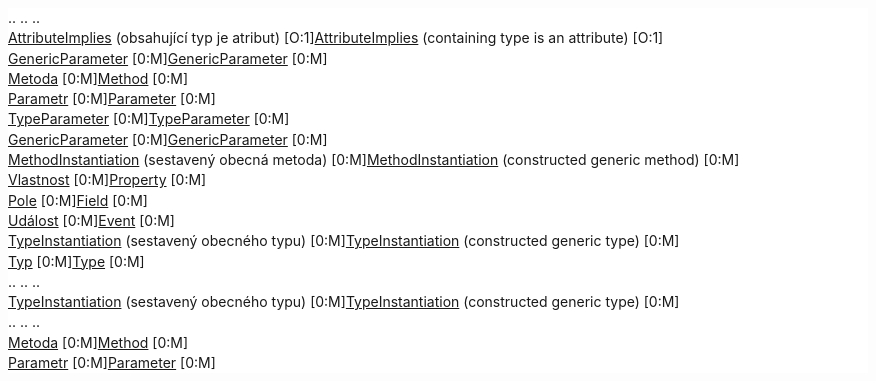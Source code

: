  <span data-ttu-id="5d091-150">.</span><span class="sxs-lookup"><span data-stu-id="5d091-150">.</span></span> <span data-ttu-id="5d091-151">.</span><span class="sxs-lookup"><span data-stu-id="5d091-151">.</span></span> <span data-ttu-id="5d091-152">.</span><span class="sxs-lookup"><span data-stu-id="5d091-152">.</span></span>  
 <span data-ttu-id="5d091-153">[AttributeImplies](../../../docs/framework/net-native/attributeimplies-element-net-native.md) (obsahující typ je atribut) [O:1]</span><span class="sxs-lookup"><span data-stu-id="5d091-153">[AttributeImplies](../../../docs/framework/net-native/attributeimplies-element-net-native.md) (containing type is an attribute) [O:1]</span></span>  
 <span data-ttu-id="5d091-154">[GenericParameter](../../../docs/framework/net-native/genericparameter-element-net-native.md) [0:M]</span><span class="sxs-lookup"><span data-stu-id="5d091-154">[GenericParameter](../../../docs/framework/net-native/genericparameter-element-net-native.md) [0:M]</span></span>  
 <span data-ttu-id="5d091-155">[Metoda](../../../docs/framework/net-native/method-element-net-native.md) [0:M]</span><span class="sxs-lookup"><span data-stu-id="5d091-155">[Method](../../../docs/framework/net-native/method-element-net-native.md) [0:M]</span></span>  
 <span data-ttu-id="5d091-156">[Parametr](../../../docs/framework/net-native/parameter-element-net-native.md) [0:M]</span><span class="sxs-lookup"><span data-stu-id="5d091-156">[Parameter](../../../docs/framework/net-native/parameter-element-net-native.md) [0:M]</span></span>  
 <span data-ttu-id="5d091-157">[TypeParameter](../../../docs/framework/net-native/typeparameter-element-net-native.md) [0:M]</span><span class="sxs-lookup"><span data-stu-id="5d091-157">[TypeParameter](../../../docs/framework/net-native/typeparameter-element-net-native.md) [0:M]</span></span>  
 <span data-ttu-id="5d091-158">[GenericParameter](../../../docs/framework/net-native/genericparameter-element-net-native.md) [0:M]</span><span class="sxs-lookup"><span data-stu-id="5d091-158">[GenericParameter](../../../docs/framework/net-native/genericparameter-element-net-native.md) [0:M]</span></span>  
 <span data-ttu-id="5d091-159">[MethodInstantiation](../../../docs/framework/net-native/methodinstantiation-element-net-native.md) (sestavený obecná metoda) [0:M]</span><span class="sxs-lookup"><span data-stu-id="5d091-159">[MethodInstantiation](../../../docs/framework/net-native/methodinstantiation-element-net-native.md) (constructed generic method) [0:M]</span></span>  
 <span data-ttu-id="5d091-160">[Vlastnost](../../../docs/framework/net-native/property-element-net-native.md) [0:M]</span><span class="sxs-lookup"><span data-stu-id="5d091-160">[Property](../../../docs/framework/net-native/property-element-net-native.md) [0:M]</span></span>  
 <span data-ttu-id="5d091-161">[Pole](../../../docs/framework/net-native/field-element-net-native.md) [0:M]</span><span class="sxs-lookup"><span data-stu-id="5d091-161">[Field](../../../docs/framework/net-native/field-element-net-native.md) [0:M]</span></span>  
 <span data-ttu-id="5d091-162">[Událost](../../../docs/framework/net-native/event-element-net-native.md) [0:M]</span><span class="sxs-lookup"><span data-stu-id="5d091-162">[Event](../../../docs/framework/net-native/event-element-net-native.md) [0:M]</span></span>  
 <span data-ttu-id="5d091-163">[TypeInstantiation](../../../docs/framework/net-native/typeinstantiation-element-net-native.md) (sestavený obecného typu) [0:M]</span><span class="sxs-lookup"><span data-stu-id="5d091-163">[TypeInstantiation](../../../docs/framework/net-native/typeinstantiation-element-net-native.md) (constructed generic type) [0:M]</span></span>  
 <span data-ttu-id="5d091-164">[Typ](../../../docs/framework/net-native/type-element-net-native.md) [0:M]</span><span class="sxs-lookup"><span data-stu-id="5d091-164">[Type](../../../docs/framework/net-native/type-element-net-native.md) [0:M]</span></span>  
 <span data-ttu-id="5d091-165">.</span><span class="sxs-lookup"><span data-stu-id="5d091-165">.</span></span> <span data-ttu-id="5d091-166">.</span><span class="sxs-lookup"><span data-stu-id="5d091-166">.</span></span> <span data-ttu-id="5d091-167">.</span><span class="sxs-lookup"><span data-stu-id="5d091-167">.</span></span>  
 <span data-ttu-id="5d091-168">[TypeInstantiation](../../../docs/framework/net-native/typeinstantiation-element-net-native.md) (sestavený obecného typu) [0:M]</span><span class="sxs-lookup"><span data-stu-id="5d091-168">[TypeInstantiation](../../../docs/framework/net-native/typeinstantiation-element-net-native.md) (constructed generic type) [0:M]</span></span>  
 <span data-ttu-id="5d091-169">.</span><span class="sxs-lookup"><span data-stu-id="5d091-169">.</span></span> <span data-ttu-id="5d091-170">.</span><span class="sxs-lookup"><span data-stu-id="5d091-170">.</span></span> <span data-ttu-id="5d091-171">.</span><span class="sxs-lookup"><span data-stu-id="5d091-171">.</span></span>  
 <span data-ttu-id="5d091-172">[Metoda](../../../docs/framework/net-native/method-element-net-native.md) [0:M]</span><span class="sxs-lookup"><span data-stu-id="5d091-172">[Method](../../../docs/framework/net-native/method-element-net-native.md) [0:M]</span></span>  
 <span data-ttu-id="5d091-173">[Parametr](../../../docs/framework/net-native/parameter-element-net-native.md) [0:M]</span><span class="sxs-lookup"><span data-stu-id="5d091-173">[Parameter](../../../docs/framework/net-native/parameter-element-net-native.md) [0:M]</span></span>  